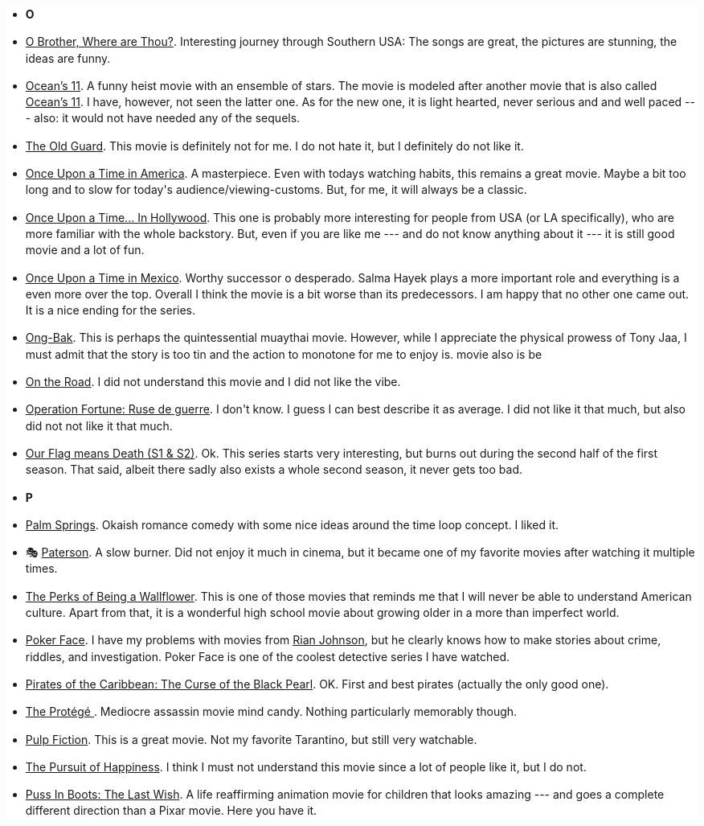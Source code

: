 - **O**
- [O Brother, Where are Thou?](https://www.imdb.com/title/tt0190590/?ref_=nm_flmg_t_17_prd). Interesting journey through Southern USA: The songs are great, the pictures are stunning, the ideas are funny.
- [Ocean’s 11](https://www.imdb.com/title/tt0240772/?ref_=ttls_li_tt). A funny heist movie with an ensemble of stars. The movie is modeled after another movie that is also called [Ocean’s 11](https://www.imdb.com/title/tt0054135/?ref_=tt_sims_tt_i_3 ). I have, however, not seen the latter one. As for the new one, it is light hearted, never serious and and well paced --- also: it would not have needed any of the sequels. 
- [The Old Guard](https://www.imdb.com/title/tt7556122/?ref_=nv_sr_srsg_0). This movie is definitely not for me. I do not hate it, but I definitely do not like it.
- [Once Upon a Time in America](https://www.imdb.com/title/tt0087843/?ref_=nm_knf_i2). A masterpiece. Even with todays watching habits, this remains a great movie. Maybe a bit too long and to slow for today's audience/viewing-customs. But, for me, it will always be a classic.
- [Once Upon a Time... In Hollywood](https://www.imdb.com/title/tt7131622/?ref_=hm_tpks_tt_i_9_pd_tp1_cp). This one is probably more interesting for people from USA (or LA specifically), who are more familiar with the whole backstory. But, even if you are like me --- and do not know anything about it --- it is still good movie and a lot of fun.
- [Once Upon a Time in Mexico](https://www.imdb.com/title/tt0285823/?ref_=tt_sims_tt_i_2). Worthy successor o desperado.  Salma Hayek plays a more important role and everything is a even more over the top. Overall I think the movie is a bit worse than its predecessors.  I am happy that no other one came out. It is a nice ending for the series. 
- [Ong-Bak](https://www.imdb.com/title/tt0368909/?ref_=hm_tpks_tt_i_1_pd_tp1_pbr_ic). This is perhaps the quintessential muaythai movie. However,  while I appreciate the physical prowess of Tony Jaa, I must admit that the story is too tin and the action to monotone for me to enjoy is.  movie also is be
- [On the Road](https://www.imdb.com/title/tt0337692/?ref_=nm_flmg_t_34_act). I did not understand this movie and I did not like the vibe. 
- [Operation Fortune: Ruse de guerre](https://www.imdb.com/title/tt7985704/). I don't know. I guess I can best describe it as average. I did not like it that much, but also did not not like it that much.
- [Our Flag means Death (S1 & S2)](https://www.imdb.com/title/tt11000902/?ref_=tt_ov_inf). Ok. This series starts very interesting, but burns out during the second half of the first season. That said, albeit there sadly also exists a whole second season, it never gets too bad. 

- **P**
- [Palm Springs](https://www.imdb.com/title/tt9484998/?ref_=nv_sr_srsg_0_tt_7_nm_1_in_0_q_palm%2520springs). Okaish romance comedy with some nice ideas around the time loop concept. I liked it. 
- 🎭 [Paterson](https://www.imdb.com/title/tt5247022/?ref_=fn_tt_tt_8). A slow burner. Did not enjoy it much in cinema, but it became one of my favorite movies after watching it multiple times.
- [The Perks of Being a Wallflower](https://www.imdb.com/title/tt1659337/?ref_=fn_al_tt_1). This is one of those movies that reminds me that I will never be able to understand American culture. Apart from that, it is a wonderful high school movie about growing older in a more than imperfect world. 
- [Poker Face](https://www.imdb.com/title/tt14269590/?ref_=nv_sr_srsg_1_tt_5_nm_2_q_poker%2520). I have my problems with movies from [Rian Johnson](https://www.imdb.com/name/nm0426059/?ref_=tt_ov_wr), but he clearly knows how to make stories about crime, riddles, and investigation. Poker Face is one of the coolest detective series I have watched. 
- [Pirates of the Caribbean: The Curse of the Black Pearl](https://www.imdb.com/title/tt0325980/?ref_=nm_knf_i2).  OK. First and best pirates (actually the only good one).
- [The Protégé ](https://www.imdb.com/title/tt6079772/?ref_=nv_sr_srsg_0). Mediocre assassin movie mind candy. Nothing particularly memorably though.
- [Pulp Fiction](https://www.imdb.com/title/tt0110912/?ref_=tt_sims_tt). This is a great movie. Not my favorite Tarantino, but still very watchable.
- [The Pursuit of Happiness](https://www.imdb.com/title/tt0454921/?ref_=hm_tpks_tt_i_11_pd_tp1_pbr_ic). I think I must not understand this movie since a lot of people like it, but I do not. 
- [Puss In Boots: The Last Wish](https://www.imdb.com/title/tt3915174/). A life reaffirming animation movie for children that looks amazing --- and goes a complete different direction than a Pixar movie. Here you have it. 
